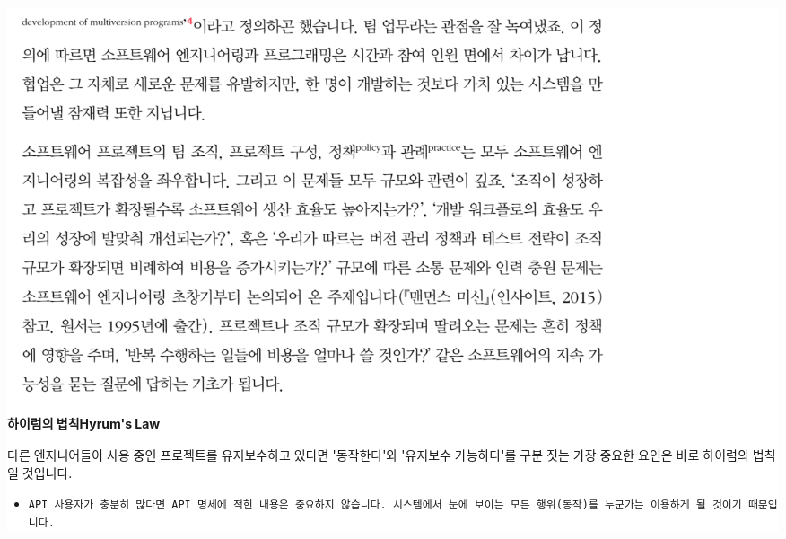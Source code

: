 ![](SoftwareEngineeringAtGoogle_Image/2022-06-22-18-44-04.png)

**하이럼의 법칙Hyrum's Law**

다른 엔지니어들이 사용 중인 프로젝트를 유지보수하고 있다면 '동작한다'와 '유지보수 가능하다'를 구분 짓는 가장 중요한 요인은 바로 하이럼의 법칙일 것입니다.

- `API 사용자가 충분히 많다면 API 명세에 적힌 내용은 중요하지 않습니다. 시스템에서 눈에 보이는 모든 행위(동작)를 누군가는 이용하게 될 것이기 때문입니다.`
